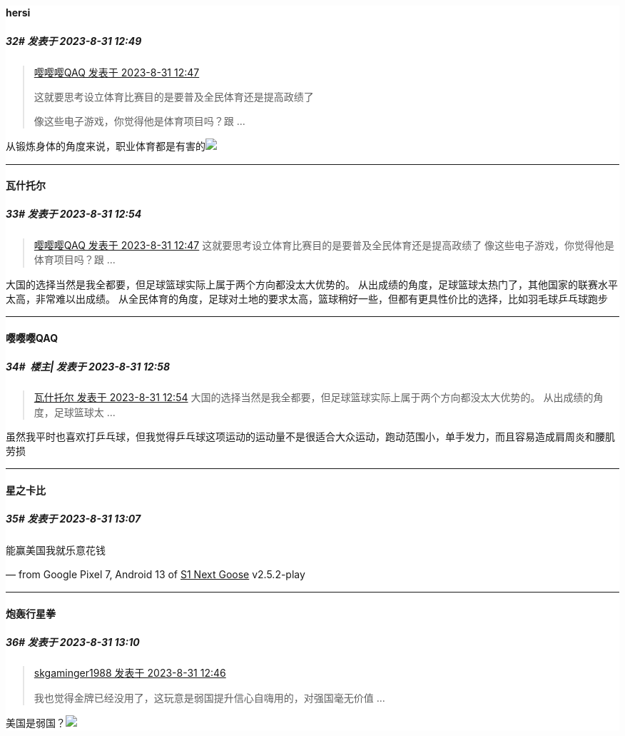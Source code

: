 ####  hersi  
##### 32#       发表于 2023-8-31 12:49

<blockquote><a href="httphttps://bbs.saraba1st.com/2b/forum.php?mod=redirect&amp;goto=findpost&amp;pid=62237988&amp;ptid=2150688" target="_blank">嘤嘤嘤QAQ 发表于 2023-8-31 12:47</a>

这就要思考设立体育比赛目的是要普及全民体育还是提高政绩了

像这些电子游戏，你觉得他是体育项目吗？跟 ...</blockquote>
从锻炼身体的角度来说，职业体育都是有害的<img src="https://static.saraba1st.com/image/smiley/face2017/245.png" referrerpolicy="no-referrer">

*****

####  瓦什托尔  
##### 33#       发表于 2023-8-31 12:54

<blockquote><a href="httphttps://bbs.saraba1st.com/2b/forum.php?mod=redirect&amp;goto=findpost&amp;pid=62237988&amp;ptid=2150688" target="_blank">嘤嘤嘤QAQ 发表于 2023-8-31 12:47</a>
这就要思考设立体育比赛目的是要普及全民体育还是提高政绩了
像这些电子游戏，你觉得他是体育项目吗？跟 ...</blockquote>
大国的选择当然是我全都要，但足球篮球实际上属于两个方向都没太大优势的。
从出成绩的角度，足球篮球太热门了，其他国家的联赛水平太高，非常难以出成绩。
从全民体育的角度，足球对土地的要求太高，篮球稍好一些，但都有更具性价比的选择，比如羽毛球乒乓球跑步

*****

####  嘤嘤嘤QAQ  
##### 34#         楼主| 发表于 2023-8-31 12:58

<blockquote><a href="httphttps://bbs.saraba1st.com/2b/forum.php?mod=redirect&amp;goto=findpost&amp;pid=62238083&amp;ptid=2150688" target="_blank">瓦什托尔 发表于 2023-8-31 12:54</a>
大国的选择当然是我全都要，但足球篮球实际上属于两个方向都没太大优势的。
从出成绩的角度，足球篮球太 ...</blockquote>
虽然我平时也喜欢打乒乓球，但我觉得乒乓球这项运动的运动量不是很适合大众运动，跑动范围小，单手发力，而且容易造成肩周炎和腰肌劳损

*****

####  星之卡比  
##### 35#       发表于 2023-8-31 13:07

能赢美国我就乐意花钱

— from Google Pixel 7, Android 13 of [S1 Next Goose](https://pan.baidu.com/s/1mi43uRm) v2.5.2-play

*****

####  炮轰行星拳  
##### 36#       发表于 2023-8-31 13:10

<blockquote><a href="httphttps://bbs.saraba1st.com/2b/forum.php?mod=redirect&amp;goto=findpost&amp;pid=62237965&amp;ptid=2150688" target="_blank">skgaminger1988 发表于 2023-8-31 12:46</a>

我也觉得金牌已经没用了，这玩意是弱国提升信心自嗨用的，对强国毫无价值 ...</blockquote>
美国是弱国？<img src="https://static.saraba1st.com/image/smiley/face2017/067.png" referrerpolicy="no-referrer">
